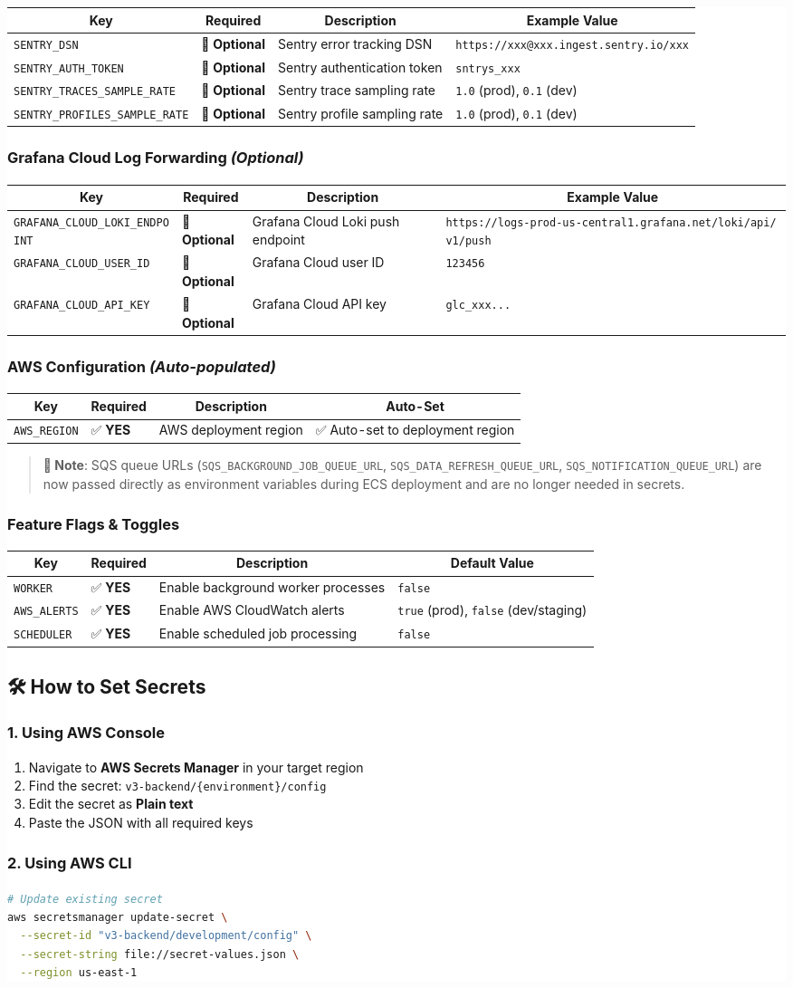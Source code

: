 | Key                           | Required        | Description                  | Example Value                          |
| ----------------------------- | --------------- | ---------------------------- | -------------------------------------- |
| `SENTRY_DSN`                  | 🔶 **Optional** | Sentry error tracking DSN    | `https://xxx@xxx.ingest.sentry.io/xxx` |
| `SENTRY_AUTH_TOKEN`           | 🔶 **Optional** | Sentry authentication token  | `sntrys_xxx`                           |
| `SENTRY_TRACES_SAMPLE_RATE`   | 🔶 **Optional** | Sentry trace sampling rate   | `1.0` (prod), `0.1` (dev)              |
| `SENTRY_PROFILES_SAMPLE_RATE` | 🔶 **Optional** | Sentry profile sampling rate | `1.0` (prod), `0.1` (dev)              |

### **Grafana Cloud Log Forwarding** _(Optional)_

| Key                           | Required        | Description                      | Example Value                                                |
| ----------------------------- | --------------- | -------------------------------- | ------------------------------------------------------------ |
| `GRAFANA_CLOUD_LOKI_ENDPOINT` | 🔶 **Optional** | Grafana Cloud Loki push endpoint | `https://logs-prod-us-central1.grafana.net/loki/api/v1/push` |
| `GRAFANA_CLOUD_USER_ID`       | 🔶 **Optional** | Grafana Cloud user ID            | `123456`                                                     |
| `GRAFANA_CLOUD_API_KEY`       | 🔶 **Optional** | Grafana Cloud API key            | `glc_xxx...`                                                 |

### **AWS Configuration** _(Auto-populated)_

| Key          | Required   | Description           | Auto-Set                         |
| ------------ | ---------- | --------------------- | -------------------------------- |
| `AWS_REGION` | ✅ **YES** | AWS deployment region | ✅ Auto-set to deployment region |

> **📝 Note**: SQS queue URLs (`SQS_BACKGROUND_JOB_QUEUE_URL`, `SQS_DATA_REFRESH_QUEUE_URL`, `SQS_NOTIFICATION_QUEUE_URL`) are now passed directly as environment variables during ECS deployment and are no longer needed in secrets.

### **Feature Flags & Toggles**

| Key          | Required   | Description                        | Default Value                        |
| ------------ | ---------- | ---------------------------------- | ------------------------------------ |
| `WORKER`     | ✅ **YES** | Enable background worker processes | `false`                              |
| `AWS_ALERTS` | ✅ **YES** | Enable AWS CloudWatch alerts       | `true` (prod), `false` (dev/staging) |
| `SCHEDULER`  | ✅ **YES** | Enable scheduled job processing    | `false`                              |

## 🛠️ How to Set Secrets

### **1. Using AWS Console**

1. Navigate to **AWS Secrets Manager** in your target region
2. Find the secret: `v3-backend/{environment}/config`
3. Edit the secret as **Plain text**
4. Paste the JSON with all required keys

### **2. Using AWS CLI**

```bash
# Update existing secret
aws secretsmanager update-secret \
  --secret-id "v3-backend/development/config" \
  --secret-string file://secret-values.json \
  --region us-east-1
```
